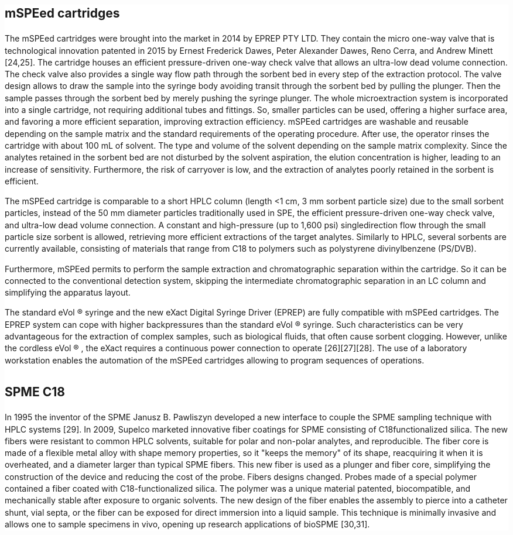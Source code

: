 
## mSPEed cartridges

The mSPEed cartridges were brought into the market in 2014 by EPREP PTY LTD. They contain the micro one-way valve that is technological innovation patented in 2015 by Ernest Frederick Dawes, Peter Alexander Dawes, Reno Cerra, and Andrew Minett [24,25]. The cartridge houses an efficient pressure-driven one-way check valve that allows an ultra-low dead volume connection. The check valve also provides a single way flow path through the sorbent bed in every step of the extraction protocol. The valve design allows to draw the sample into the syringe body avoiding transit through the sorbent bed by pulling the plunger. Then the sample passes through the sorbent bed by merely pushing the syringe plunger. The whole microextraction system is incorporated into a single cartridge, not requiring additional tubes and fittings. So, smaller particles can be used, offering a higher surface area, and favoring a more efficient separation, improving extraction efficiency. mSPEed cartridges are washable and reusable depending on the sample matrix and the standard requirements of the operating procedure. After use, the operator rinses the cartridge with about 100 mL of solvent. The type and volume of the solvent depending on the sample matrix complexity. Since the analytes retained in the sorbent bed are not disturbed by the solvent aspiration, the elution concentration is higher, leading to an increase of sensitivity. Furthermore, the risk of carryover is low, and the extraction of analytes poorly retained in the sorbent is efficient.

The mSPEed cartridge is comparable to a short HPLC column (length <1 cm, 3 mm sorbent particle size) due to the small sorbent particles, instead of the 50 mm diameter particles traditionally used in SPE, the efficient pressure-driven one-way check valve, and ultra-low dead volume connection. A constant and high-pressure (up to 1,600 psi) singledirection flow through the small particle size sorbent is allowed, retrieving more efficient extractions of the target analytes. Similarly to HPLC, several sorbents are currently available, consisting of materials that range from C18 to polymers such as polystyrene divinylbenzene (PS/DVB).

Furthermore, mSPEed permits to perform the sample extraction and chromatographic separation within the cartridge. So it can be connected to the conventional detection system, skipping the intermediate chromatographic separation in an LC column and simplifying the apparatus layout.

The standard eVol ® syringe and the new eXact Digital Syringe Driver (EPREP) are fully compatible with mSPEed cartridges. The EPREP system can cope with higher backpressures than the standard eVol ® syringe. Such characteristics can be very advantageous for the extraction of complex samples, such as biological fluids, that often cause sorbent clogging. However, unlike the cordless eVol ® , the eXact requires a continuous power connection to operate [26][27][28]. The use of a laboratory workstation enables the automation of the mSPEed cartridges allowing to program sequences of operations.


## SPME C18

In 1995 the inventor of the SPME Janusz B. Pawliszyn developed a new interface to couple the SPME sampling technique with HPLC systems [29]. In 2009, Supelco marketed innovative fiber coatings for SPME consisting of C18functionalized silica. The new fibers were resistant to common HPLC solvents, suitable for polar and non-polar analytes, and reproducible. The fiber core is made of a flexible metal alloy with shape memory properties, so it "keeps the memory" of its shape, reacquiring it when it is overheated, and a diameter larger than typical SPME fibers. This new fiber is used as a plunger and fiber core, simplifying the construction of the device and reducing the cost of the probe. Fibers designs changed. Probes made of a special polymer contained a fiber coated with C18-functionalized silica. The polymer was a unique material patented, biocompatible, and mechanically stable after exposure to organic solvents. The new design of the fiber enables the assembly to pierce into a catheter shunt, vial septa, or the fiber can be exposed for direct immersion into a liquid sample. This technique is minimally invasive and allows one to sample specimens in vivo, opening up research applications of bioSPME [30,31].
